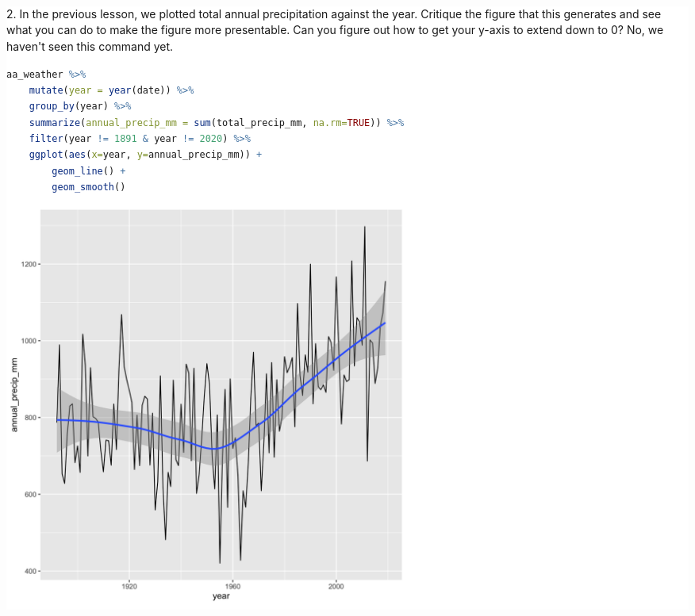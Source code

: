 2\. In the previous lesson, we plotted total annual precipitation against the year. Critique the figure that this generates and see what you can do to make the figure more presentable. Can you figure out how to get your y-axis to extend down to 0? No, we haven't seen this command yet.


```r
aa_weather %>%
	mutate(year = year(date)) %>%
	group_by(year) %>%
	summarize(annual_precip_mm = sum(total_precip_mm, na.rm=TRUE)) %>%
	filter(year != 1891 & year != 2020) %>%
	ggplot(aes(x=year, y=annual_precip_mm)) +
		geom_line() +
		geom_smooth()
```

<img src="assets/images/10_session//unnamed-chunk-15-1.png" title="plot of chunk unnamed-chunk-15" alt="plot of chunk unnamed-chunk-15" width="504" />
